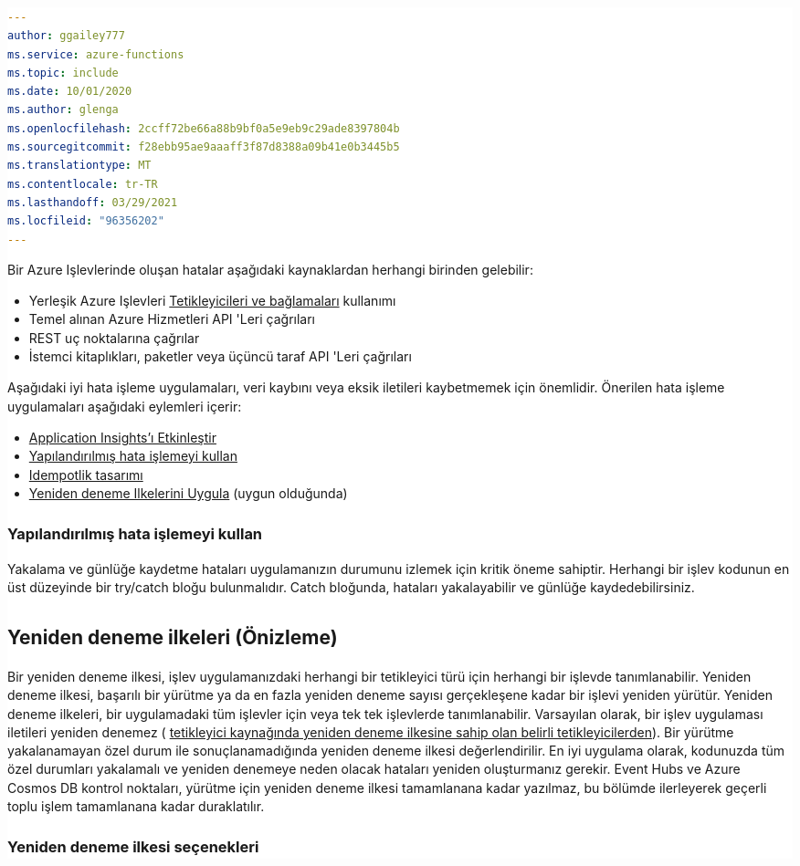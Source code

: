 ```yaml
---
author: ggailey777
ms.service: azure-functions
ms.topic: include
ms.date: 10/01/2020
ms.author: glenga
ms.openlocfilehash: 2ccff72be66a88b9bf0a5e9eb9c29ade8397804b
ms.sourcegitcommit: f28ebb95ae9aaaff3f87d8388a09b41e0b3445b5
ms.translationtype: MT
ms.contentlocale: tr-TR
ms.lasthandoff: 03/29/2021
ms.locfileid: "96356202"
---
```

Bir Azure Işlevlerinde oluşan hatalar aşağıdaki kaynaklardan herhangi birinden gelebilir:

- Yerleşik Azure Işlevleri [Tetikleyicileri ve bağlamaları](..\articles\azure-functions\functions-triggers-bindings.md) kullanımı
- Temel alınan Azure Hizmetleri API 'Leri çağrıları
- REST uç noktalarına çağrılar
- İstemci kitaplıkları, paketler veya üçüncü taraf API 'Leri çağrıları

Aşağıdaki iyi hata işleme uygulamaları, veri kaybını veya eksik iletileri kaybetmemek için önemlidir. Önerilen hata işleme uygulamaları aşağıdaki eylemleri içerir:

- [Application Insights’ı Etkinleştir](../articles/azure-functions/functions-monitoring.md)
- [Yapılandırılmış hata işlemeyi kullan](#use-structured-error-handling)
- [Idempotlik tasarımı](../articles/azure-functions/functions-idempotent.md)
- [Yeniden deneme Ilkelerini Uygula](#retry-policies-preview) (uygun olduğunda)

### <a name="use-structured-error-handling"></a>Yapılandırılmış hata işlemeyi kullan

Yakalama ve günlüğe kaydetme hataları uygulamanızın durumunu izlemek için kritik öneme sahiptir. Herhangi bir işlev kodunun en üst düzeyinde bir try/catch bloğu bulunmalıdır. Catch bloğunda, hataları yakalayabilir ve günlüğe kaydedebilirsiniz.

## <a name="retry-policies-preview"></a>Yeniden deneme ilkeleri (Önizleme)

Bir yeniden deneme ilkesi, işlev uygulamanızdaki herhangi bir tetikleyici türü için herhangi bir işlevde tanımlanabilir.  Yeniden deneme ilkesi, başarılı bir yürütme ya da en fazla yeniden deneme sayısı gerçekleşene kadar bir işlevi yeniden yürütür.  Yeniden deneme ilkeleri, bir uygulamadaki tüm işlevler için veya tek tek işlevlerde tanımlanabilir.  Varsayılan olarak, bir işlev uygulaması iletileri yeniden denemez ( [tetikleyici kaynağında yeniden deneme ilkesine sahip olan belirli tetikleyicilerden](#using-retry-support-on-top-of-trigger-resilience)).  Bir yürütme yakalanamayan özel durum ile sonuçlanamadığında yeniden deneme ilkesi değerlendirilir.  En iyi uygulama olarak, kodunuzda tüm özel durumları yakalamalı ve yeniden denemeye neden olacak hataları yeniden oluşturmanız gerekir.  Event Hubs ve Azure Cosmos DB kontrol noktaları, yürütme için yeniden deneme ilkesi tamamlanana kadar yazılmaz, bu bölümde ilerleyerek geçerli toplu işlem tamamlanana kadar duraklatılır.

### <a name="retry-policy-options"></a>Yeniden deneme ilkesi seçenekleri
